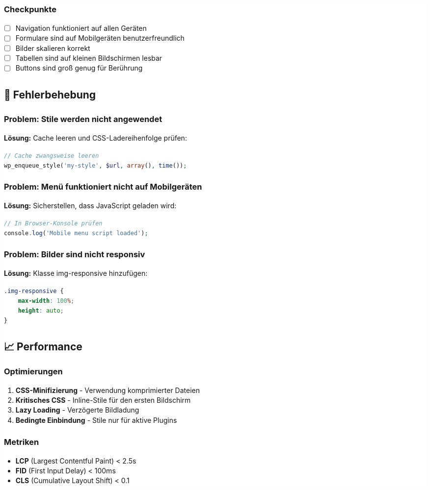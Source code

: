 ### Checkpunkte

- [ ] Navigation funktioniert auf allen Geräten
- [ ] Formulare sind auf Mobilgeräten benutzerfreundlich
- [ ] Bilder skalieren korrekt
- [ ] Tabellen sind auf kleinen Bildschirmen lesbar
- [ ] Buttons sind groß genug für Berührung

## 🐛 Fehlerbehebung

### Problem: Stile werden nicht angewendet

**Lösung:** Cache leeren und CSS-Ladereihenfolge prüfen:

```php
// Cache zwangsweise leeren
wp_enqueue_style('my-style', $url, array(), time());
```

### Problem: Menü funktioniert nicht auf Mobilgeräten

**Lösung:** Sicherstellen, dass JavaScript geladen wird:

```php
// In Browser-Konsole prüfen
console.log('Mobile menu script loaded');
```

### Problem: Bilder sind nicht responsiv

**Lösung:** Klasse img-responsive hinzufügen:

```css
.img-responsive {
    max-width: 100%;
    height: auto;
}
```

## 📈 Performance

### Optimierungen

1. **CSS-Minifizierung** - Verwendung komprimierter Dateien
2. **Kritisches CSS** - Inline-Stile für den ersten Bildschirm
3. **Lazy Loading** - Verzögerte Bildladung
4. **Bedingte Einbindung** - Stile nur für aktive Plugins

### Metriken

- **LCP** (Largest Contentful Paint) < 2.5s
- **FID** (First Input Delay) < 100ms  
- **CLS** (Cumulative Layout Shift) < 0.1
